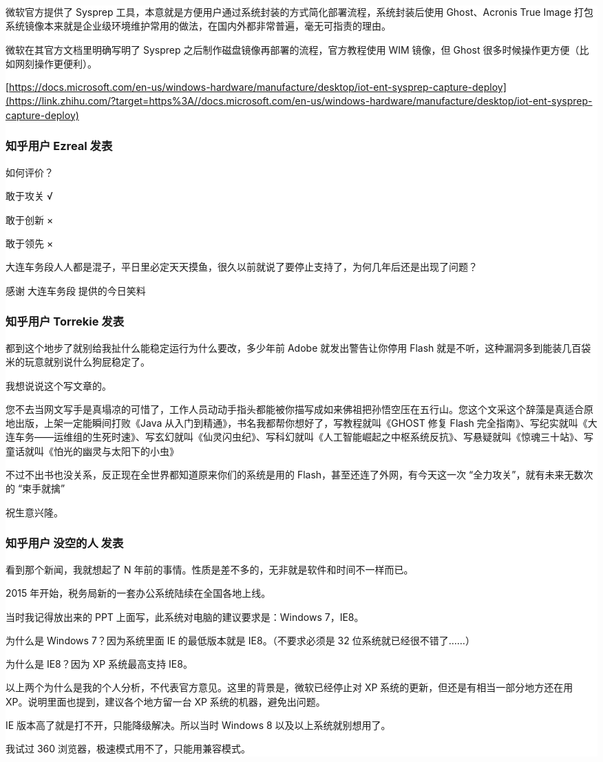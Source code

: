 微软官方提供了 Sysprep 工具，本意就是方便用户通过系统封装的方式简化部署流程，系统封装后使用 Ghost、Acronis True Image 打包系统镜像本来就是企业级环境维护常用的做法，在国内外都非常普遍，毫无可指责的理由。

微软在其官方文档里明确写明了 Sysprep 之后制作磁盘镜像再部署的流程，官方教程使用 WIM 镜像，但 Ghost 很多时候操作更方便（比如网刻操作更便利）。

[https://docs.microsoft.com/en-us/windows-hardware/manufacture/desktop/iot-ent-sysprep-capture-deploy](https://link.zhihu.com/?target=https%3A//docs.microsoft.com/en-us/windows-hardware/manufacture/desktop/iot-ent-sysprep-capture-deploy)
    
    
    
    
### 知乎用户 Ezreal 发表
    
如何评价？

敢于攻关 √

敢于创新 ×

敢于领先 ×

大连车务段人人都是混子，平日里必定天天摸鱼，很久以前就说了要停止支持了，为何几年后还是出现了问题？

感谢 大连车务段 提供的今日笑料
    
    
    
    
### 知乎用户  Torrekie 发表
    
都到这个地步了就别给我扯什么能稳定运行为什么要改，多少年前 Adobe 就发出警告让你停用 Flash 就是不听，这种漏洞多到能装几百袋米的玩意就别说什么狗屁稳定了。

我想说说这个写文章的。

您不去当网文写手是真塌凉的可惜了，工作人员动动手指头都能被你描写成如来佛祖把孙悟空压在五行山。您这个文采这个辞藻是真适合原地出版，上架一定能瞬间打败《Java 从入门到精通》，书名我都帮你想好了，写教程就叫《GHOST 修复 Flash 完全指南》、写纪实就叫《大连车务——运维组的生死时速》、写玄幻就叫《仙灵闪虫纪》、写科幻就叫《人工智能崛起之中枢系统反抗》、写悬疑就叫《惊魂三十站》、写童话就叫《怕光的幽灵与太阳下的小虫》

不过不出书也没关系，反正现在全世界都知道原来你们的系统是用的 Flash，甚至还连了外网，有今天这一次 “全力攻关”，就有未来无数次的 “束手就擒”

祝生意兴隆。
    
    
    
    
### 知乎用户 没空的人 发表
    
看到那个新闻，我就想起了 N 年前的事情。性质是差不多的，无非就是软件和时间不一样而已。

2015 年开始，税务局新的一套办公系统陆续在全国各地上线。

当时我记得放出来的 PPT 上面写，此系统对电脑的建议要求是：Windows 7，IE8。

为什么是 Windows 7？因为系统里面 IE 的最低版本就是 IE8。（不要求必须是 32 位系统就已经很不错了……）

为什么是 IE8？因为 XP 系统最高支持 IE8。

以上两个为什么是我的个人分析，不代表官方意见。这里的背景是，微软已经停止对 XP 系统的更新，但还是有相当一部分地方还在用 XP。说明里面也提到，建议各个地方留一台 XP 系统的机器，避免出问题。

IE 版本高了就是打不开，只能降级解决。所以当时 Windows 8 以及以上系统就别想用了。

我试过 360 浏览器，极速模式用不了，只能用兼容模式。
